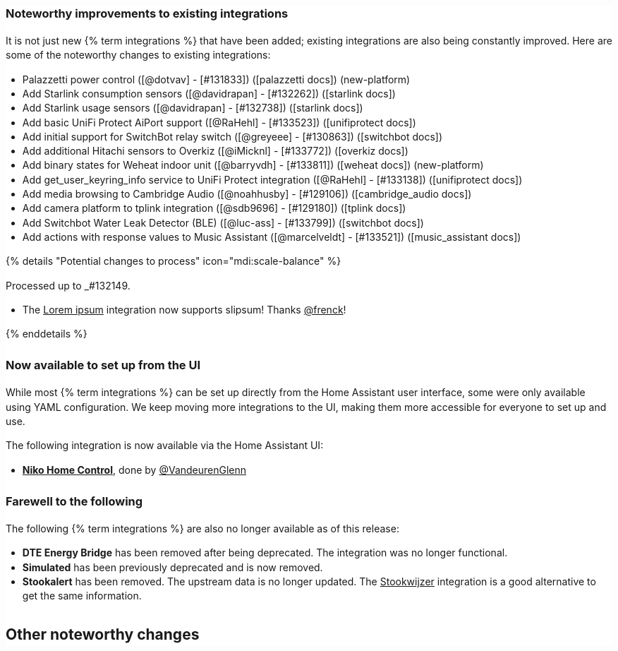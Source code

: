 [@adam-the-hero]: https://github.com/adam-the-hero
[@autinerd]: https://github.com/autinerd
[@dan-r]: https://github.com
[@dontinelli]: https://github.com/dontinelli
[@frenck]: https://github.com/frenck
[@klaasnicolaas]: https://github.com/klaasnicolaas
[@miaucl]: https://github.com/miaucl
[@shmuelzon]: https://github.com/shmuelzon
[Cookidoo the official Thermomix recipe platform]: https://cookidoo.international/
[Cookidoo]: /integrations/cookidoo
[EHEIM Digital aquarium devices]: https://eheim.com/en_GB/aquatics/eheim-digital/
[EHEIM Digital]: /integrations/eheimdigital
[Ituran]: /integrations/ituran
[Ohme]: /integrations/ohme
[Peblar EV Charger]: https://www.peblar.com
[Peblar]: /integrations/peblar
[Powerfox]: /integrations/powerfox
[Poweropti]: https://shop.powerfox.energy/collections/frontpage
[Slide Local]: /integrations/slide_local
[Slide]: https://slide.store/
[Watergate]: /integrations/watergate

### Noteworthy improvements to existing integrations

It is not just new {% term integrations %} that have been added; existing
integrations are also being constantly improved. Here are some of the noteworthy
changes to existing integrations:

- Palazzetti power control ([@dotvav] - [#131833]) ([palazzetti docs]) (new-platform)
- Add Starlink consumption sensors ([@davidrapan] - [#132262]) ([starlink docs])
- Add Starlink usage sensors ([@davidrapan] - [#132738]) ([starlink docs])
- Add basic UniFi Protect AiPort support ([@RaHehl] - [#133523]) ([unifiprotect docs])
- Add initial support for SwitchBot relay switch ([@greyeee] - [#130863]) ([switchbot docs])
- Add additional Hitachi sensors to Overkiz ([@iMicknl] - [#133772]) ([overkiz docs])
- Add binary states for Weheat indoor unit ([@barryvdh] - [#133811]) ([weheat docs]) (new-platform)
- Add get_user_keyring_info service to UniFi Protect integration ([@RaHehl] - [#133138]) ([unifiprotect docs])
- Add media browsing to Cambridge Audio ([@noahhusby] - [#129106]) ([cambridge_audio docs])
- Add camera platform to tplink integration ([@sdb9696] - [#129180]) ([tplink docs])
- Add Switchbot Water Leak Detector (BLE) ([@luc-ass] - [#133799]) ([switchbot docs])
- Add actions with response values to Music Assistant ([@marcelveldt] - [#133521]) ([music_assistant docs])

{% details "Potential changes to process" icon="mdi:scale-balance" %}

Processed up to _#132149.

- The [Lorem ipsum] integration now supports slipsum! Thanks [@frenck]!

[@frenck]: https://github.com/frenck
[Lorem ipsum]: /integrations/lorem_ipsum

{% enddetails %}

### Now available to set up from the UI

While most {% term integrations %} can be set up directly from the Home Assistant
user interface, some were only available using YAML configuration. We keep moving
more integrations to the UI, making them more accessible for everyone
to set up and use.

The following integration is now available via the Home Assistant UI:

- **[Niko Home Control]**, done by [@VandeurenGlenn]

[@VandeurenGlenn]: https://github.com/VandeurenGlenn
[Niko Home Control]: /integrations/niko_home_control

### Farewell to the following

The following {% term integrations %} are also no longer available as
of this release:

- **DTE Energy Bridge** has been removed after being deprecated. The integration
  was no longer functional.
- **Simulated** has been previously deprecated and is now removed.
- **Stookalert** has been removed. The upstream data is no longer updated.
  The [Stookwijzer] integration is a good alternative to get the same information.

[Stookwijzer]: /integrations/stookwijzer

## Other noteworthy changes


[Home Assistant Cloud by Nabu Casa]: https://www.nabucasa.com/
[AES-128]: https://nl.wikipedia.org/wiki/Advanced_Encryption_Standard
[@MindFreeze]: https://github.com/MindFreeze
[@balloob]: https://github.com/balloob
[@jpbede]: https://github.com/jpbede
[@karwosts]: https://github.com/karwosts
[@silamon]: https://github.com/silamon
[@abmantis]: https://github.com/abmantis
[@agners]: https://github.com/agners
[@jpbede]: https://github.com/jpbede
[@karwosts]: https://github.com/karwosts
[@marcinbauer85]: https://github.com/marcinbauer85
[@silamon]: https://github.com/silamon
[@wendevlin]: https://github.com/wendevlin
[logbook card]: /dashboards/logbook/
[@silamon]: https://github.com/silamon
[@simon-zumbrunnen]: https://github.com/simon-zumbrunnen
[@jrieger]: https://github.com/jrieger
[#132076]: https://github.com/home-assistant/core/pull/132076
[@andrewsayre]: https://github.com/andrewsayre
[#132213]: https://github.com/home-assistant/core/pull/132213
[@Shutgun]: https://github.com/Shutgun
[#132821]: https://github.com/home-assistant/core/pull/132821
[@jrieger]: https://github.com/jrieger
[#133108]: https://github.com/home-assistant/core/pull/133108
[@DCSBL]: https://github.com/DCSBL
[#132261]: https://github.com/home-assistant/core/pull/132261
[@epenet]: https://github.com/epenet
[#132730]: https://github.com/home-assistant/core/pull/132730
[@Bre77]: https://github.com/Bre77
[#132431]: https://github.com/home-assistant/core/pull/132431
[@bieniu]: https://github.com/bieniu
[#131921]: https://github.com/home-assistant/core/pull/131921
[@kruton]: https://github.com/kruton
[#131674]: https://github.com/home-assistant/core/pull/131674
[devblog]: https://developers.home-assistant.io/blog/